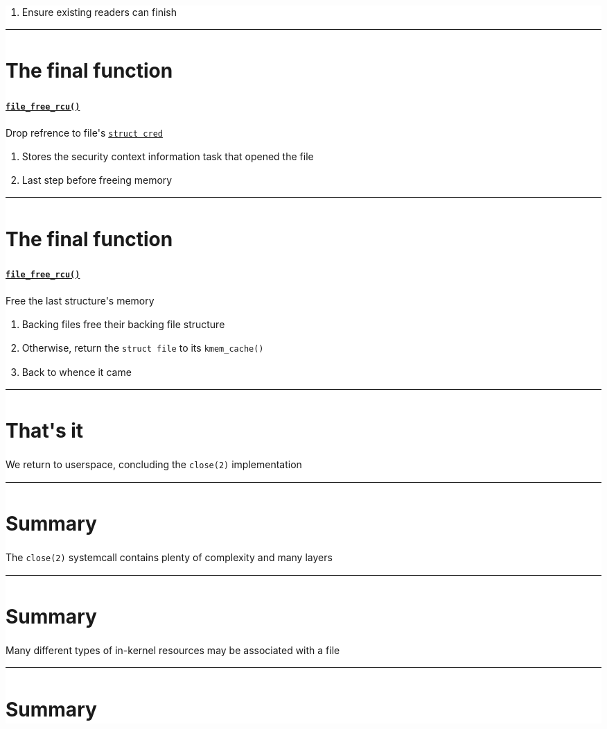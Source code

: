 1. Ensure existing readers can finish

---

# The final function

#### [`file_free_rcu()`](https://elixir.bootlin.com/linux/v6.5/source/fs/file_table.c#L64)

Drop refrence to file's [`struct cred`](https://elixir.bootlin.com/linux/v6.5/source/include/linux/cred.h#L110) 

1. Stores the security context information task that opened the file

1. Last step before freeing memory

---

# The final function

#### [`file_free_rcu()`](https://elixir.bootlin.com/linux/v6.5/source/fs/file_table.c#L64)

Free the last structure's memory

1. Backing files free their backing file structure

1. Otherwise, return the `struct file` to its `kmem_cache()`

1. Back to whence it came

---

# That's it

We return to userspace, concluding the `close(2)` implementation

---

# Summary

The `close(2)` systemcall contains plenty of complexity and many layers

---

# Summary

Many different types of in-kernel resources may be associated with a file

---

# Summary
